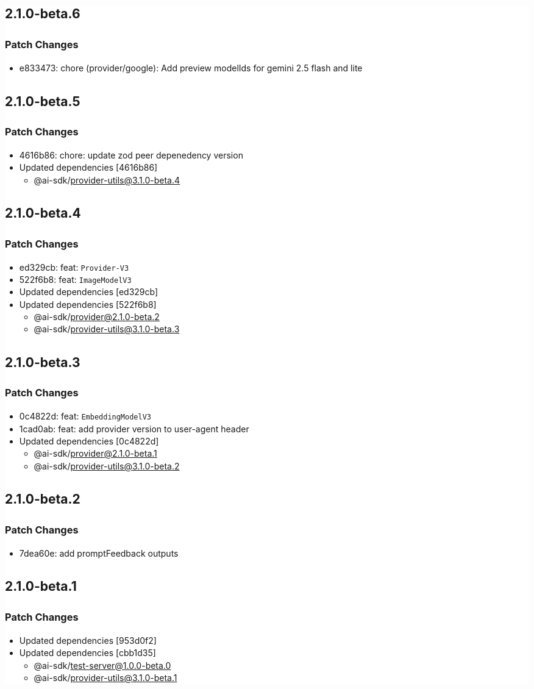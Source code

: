 ## 2.1.0-beta.6

### Patch Changes

- e833473: chore (provider/google): Add preview modelIds for gemini 2.5 flash and lite

## 2.1.0-beta.5

### Patch Changes

- 4616b86: chore: update zod peer depenedency version
- Updated dependencies [4616b86]
  - @ai-sdk/provider-utils@3.1.0-beta.4

## 2.1.0-beta.4

### Patch Changes

- ed329cb: feat: `Provider-V3`
- 522f6b8: feat: `ImageModelV3`
- Updated dependencies [ed329cb]
- Updated dependencies [522f6b8]
  - @ai-sdk/provider@2.1.0-beta.2
  - @ai-sdk/provider-utils@3.1.0-beta.3

## 2.1.0-beta.3

### Patch Changes

- 0c4822d: feat: `EmbeddingModelV3`
- 1cad0ab: feat: add provider version to user-agent header
- Updated dependencies [0c4822d]
  - @ai-sdk/provider@2.1.0-beta.1
  - @ai-sdk/provider-utils@3.1.0-beta.2

## 2.1.0-beta.2

### Patch Changes

- 7dea60e: add promptFeedback outputs

## 2.1.0-beta.1

### Patch Changes

- Updated dependencies [953d0f2]
- Updated dependencies [cbb1d35]
  - @ai-sdk/test-server@1.0.0-beta.0
  - @ai-sdk/provider-utils@3.1.0-beta.1
